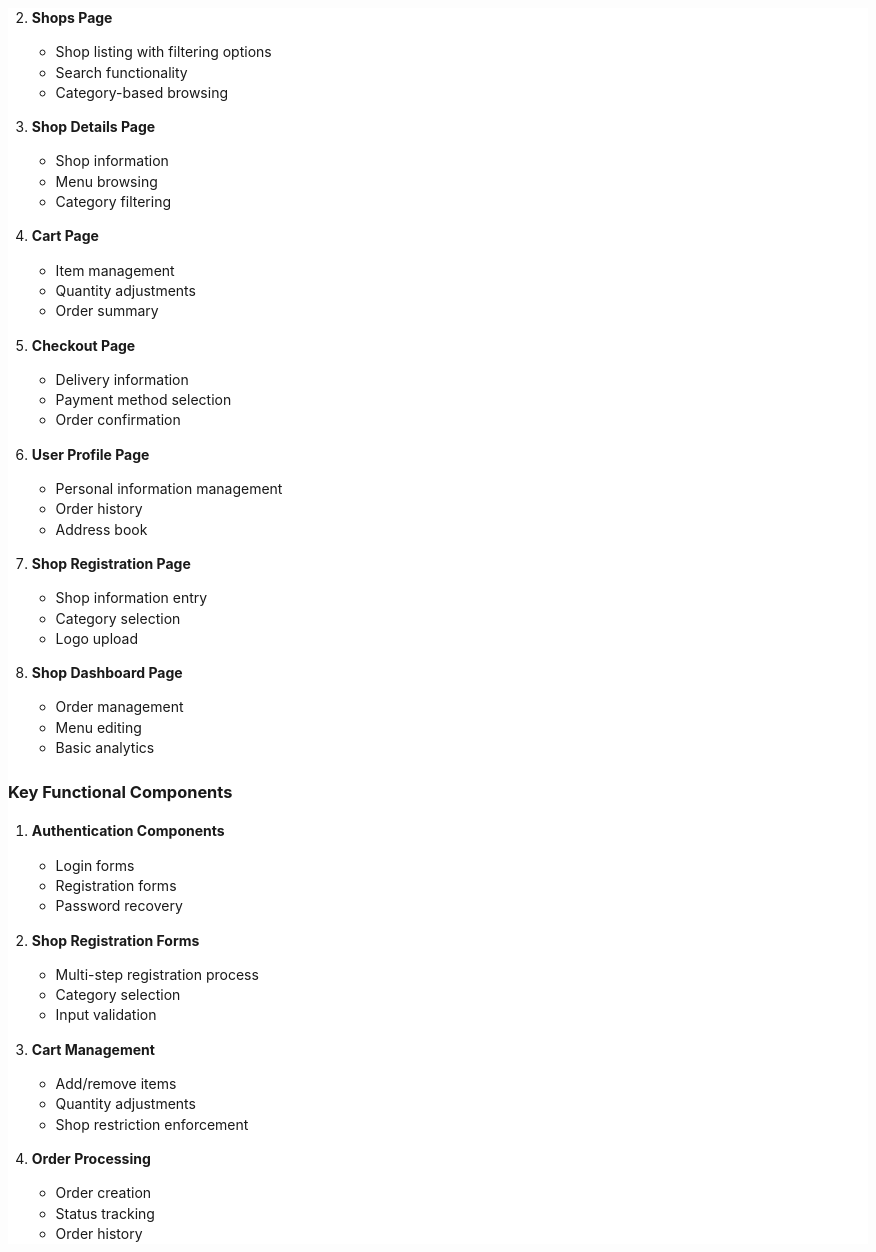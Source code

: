 2. **Shops Page**
   - Shop listing with filtering options
   - Search functionality
   - Category-based browsing

3. **Shop Details Page**
   - Shop information
   - Menu browsing
   - Category filtering

4. **Cart Page**
   - Item management
   - Quantity adjustments
   - Order summary

5. **Checkout Page**
   - Delivery information
   - Payment method selection
   - Order confirmation

6. **User Profile Page**
   - Personal information management
   - Order history
   - Address book

7. **Shop Registration Page**
   - Shop information entry
   - Category selection
   - Logo upload

8. **Shop Dashboard Page**
   - Order management
   - Menu editing
   - Basic analytics

### Key Functional Components

1. **Authentication Components**
   - Login forms
   - Registration forms
   - Password recovery

2. **Shop Registration Forms**
   - Multi-step registration process
   - Category selection
   - Input validation

3. **Cart Management**
   - Add/remove items
   - Quantity adjustments
   - Shop restriction enforcement

4. **Order Processing**
   - Order creation
   - Status tracking
   - Order history
